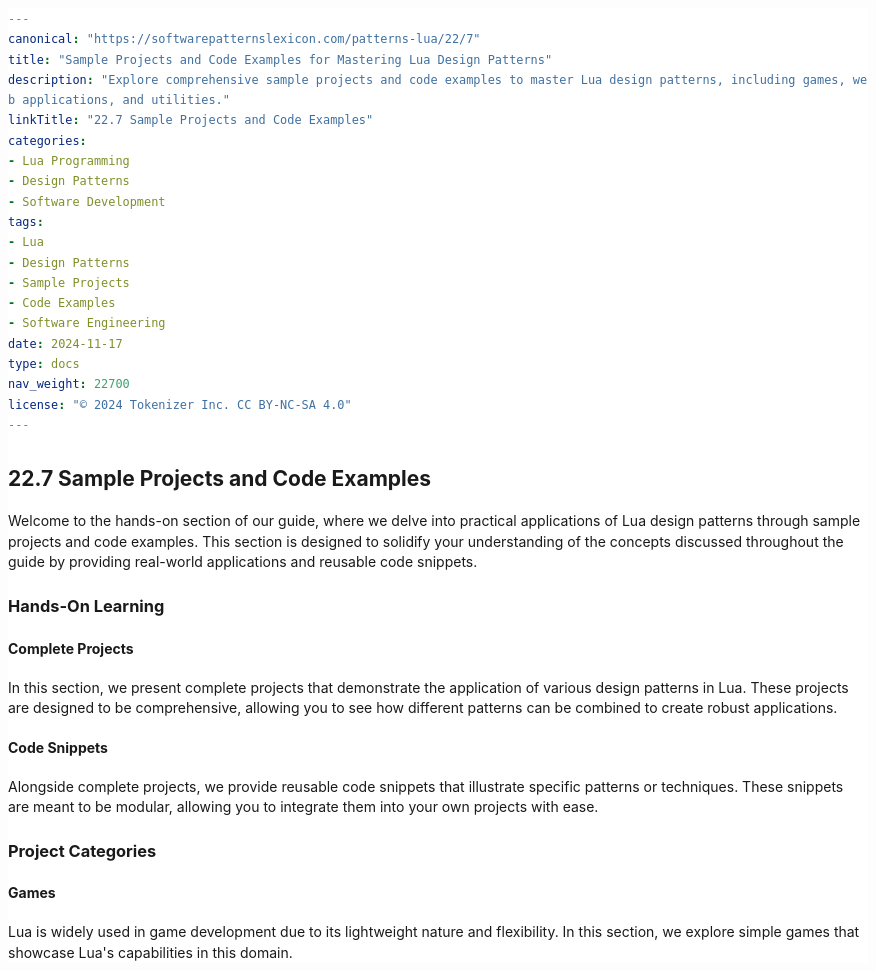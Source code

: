 ```yaml
---
canonical: "https://softwarepatternslexicon.com/patterns-lua/22/7"
title: "Sample Projects and Code Examples for Mastering Lua Design Patterns"
description: "Explore comprehensive sample projects and code examples to master Lua design patterns, including games, web applications, and utilities."
linkTitle: "22.7 Sample Projects and Code Examples"
categories:
- Lua Programming
- Design Patterns
- Software Development
tags:
- Lua
- Design Patterns
- Sample Projects
- Code Examples
- Software Engineering
date: 2024-11-17
type: docs
nav_weight: 22700
license: "© 2024 Tokenizer Inc. CC BY-NC-SA 4.0"
---
```


## 22.7 Sample Projects and Code Examples

Welcome to the hands-on section of our guide, where we delve into practical applications of Lua design patterns through sample projects and code examples. This section is designed to solidify your understanding of the concepts discussed throughout the guide by providing real-world applications and reusable code snippets.

### Hands-On Learning

#### Complete Projects

In this section, we present complete projects that demonstrate the application of various design patterns in Lua. These projects are designed to be comprehensive, allowing you to see how different patterns can be combined to create robust applications.

#### Code Snippets

Alongside complete projects, we provide reusable code snippets that illustrate specific patterns or techniques. These snippets are meant to be modular, allowing you to integrate them into your own projects with ease.

### Project Categories

#### Games

Lua is widely used in game development due to its lightweight nature and flexibility. In this section, we explore simple games that showcase Lua's capabilities in this domain.
